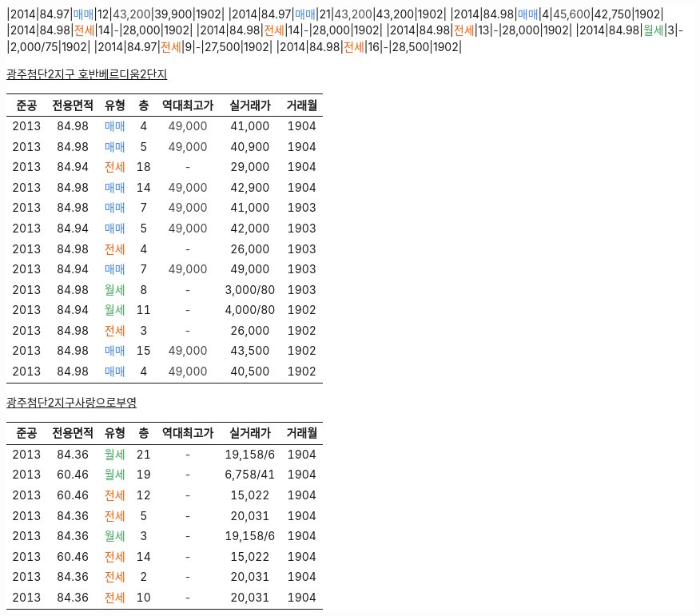 |2014|84.97|<span style="color:#4285f3">매매</span>|12|<span style="color:#444444">43,200</span>|39,900|1902|
|2014|84.97|<span style="color:#4285f3">매매</span>|21|<span style="color:#444444">43,200</span>|43,200|1902|
|2014|84.98|<span style="color:#4285f3">매매</span>|4|<span style="color:#444444">45,600</span>|42,750|1902|
|2014|84.98|<span style="color:#ff5a00">전세</span>|14|<span style="color:#444444">-</span>|28,000|1902|
|2014|84.98|<span style="color:#ff5a00">전세</span>|14|<span style="color:#444444">-</span>|28,000|1902|
|2014|84.98|<span style="color:#ff5a00">전세</span>|13|<span style="color:#444444">-</span>|28,000|1902|
|2014|84.98|<span style="color:#34a853">월세</span>|3|<span style="color:#444444">-</span>|2,000/75|1902|
|2014|84.97|<span style="color:#ff5a00">전세</span>|9|<span style="color:#444444">-</span>|27,500|1902|
|2014|84.98|<span style="color:#ff5a00">전세</span>|16|<span style="color:#444444">-</span>|28,500|1902|

[광주첨단2지구 호반베르디움2단지](https://search.naver.com/search.naver?query=%EA%B4%91%EC%A3%BC%EA%B4%91%EC%97%AD%EC%8B%9C+%EB%B6%81%EA%B5%AC+%EC%8B%A0%EC%9A%A9%EB%8F%99+%EA%B4%91%EC%A3%BC%EC%B2%A8%EB%8B%A82%EC%A7%80%EA%B5%AC+%ED%98%B8%EB%B0%98%EB%B2%A0%EB%A5%B4%EB%94%94%EC%9B%802%EB%8B%A8%EC%A7%80)

|준공|전용면적|유형|층|역대최고가|실거래가|거래월|
|:---:|:---:|:---:|:---:|:---:|:---:|:---:|
|2013|84.98|<span style="color:#4285f3">매매</span>|4|<span style="color:#444444">49,000</span>|41,000|1904|
|2013|84.98|<span style="color:#4285f3">매매</span>|5|<span style="color:#444444">49,000</span>|40,900|1904|
|2013|84.94|<span style="color:#ff5a00">전세</span>|18|<span style="color:#444444">-</span>|29,000|1904|
|2013|84.98|<span style="color:#4285f3">매매</span>|14|<span style="color:#444444">49,000</span>|42,900|1904|
|2013|84.98|<span style="color:#4285f3">매매</span>|7|<span style="color:#444444">49,000</span>|41,000|1903|
|2013|84.94|<span style="color:#4285f3">매매</span>|5|<span style="color:#444444">49,000</span>|42,000|1903|
|2013|84.98|<span style="color:#ff5a00">전세</span>|4|<span style="color:#444444">-</span>|26,000|1903|
|2013|84.94|<span style="color:#4285f3">매매</span>|7|<span style="color:#444444">49,000</span>|49,000|1903|
|2013|84.98|<span style="color:#34a853">월세</span>|8|<span style="color:#444444">-</span>|3,000/80|1903|
|2013|84.94|<span style="color:#34a853">월세</span>|11|<span style="color:#444444">-</span>|4,000/80|1902|
|2013|84.98|<span style="color:#ff5a00">전세</span>|3|<span style="color:#444444">-</span>|26,000|1902|
|2013|84.98|<span style="color:#4285f3">매매</span>|15|<span style="color:#444444">49,000</span>|43,500|1902|
|2013|84.98|<span style="color:#4285f3">매매</span>|4|<span style="color:#444444">49,000</span>|40,500|1902|

[광주첨단2지구사랑으로부영](https://search.naver.com/search.naver?query=%EA%B4%91%EC%A3%BC%EA%B4%91%EC%97%AD%EC%8B%9C+%EB%B6%81%EA%B5%AC+%EC%8B%A0%EC%9A%A9%EB%8F%99+%EA%B4%91%EC%A3%BC%EC%B2%A8%EB%8B%A82%EC%A7%80%EA%B5%AC%EC%82%AC%EB%9E%91%EC%9C%BC%EB%A1%9C%EB%B6%80%EC%98%81)

|준공|전용면적|유형|층|역대최고가|실거래가|거래월|
|:---:|:---:|:---:|:---:|:---:|:---:|:---:|
|2013|84.36|<span style="color:#34a853">월세</span>|21|<span style="color:#444444">-</span>|19,158/6|1904|
|2013|60.46|<span style="color:#34a853">월세</span>|19|<span style="color:#444444">-</span>|6,758/41|1904|
|2013|60.46|<span style="color:#ff5a00">전세</span>|12|<span style="color:#444444">-</span>|15,022|1904|
|2013|84.36|<span style="color:#ff5a00">전세</span>|5|<span style="color:#444444">-</span>|20,031|1904|
|2013|84.36|<span style="color:#34a853">월세</span>|3|<span style="color:#444444">-</span>|19,158/6|1904|
|2013|60.46|<span style="color:#ff5a00">전세</span>|14|<span style="color:#444444">-</span>|15,022|1904|
|2013|84.36|<span style="color:#ff5a00">전세</span>|2|<span style="color:#444444">-</span>|20,031|1904|
|2013|84.36|<span style="color:#ff5a00">전세</span>|10|<span style="color:#444444">-</span>|20,031|1904|